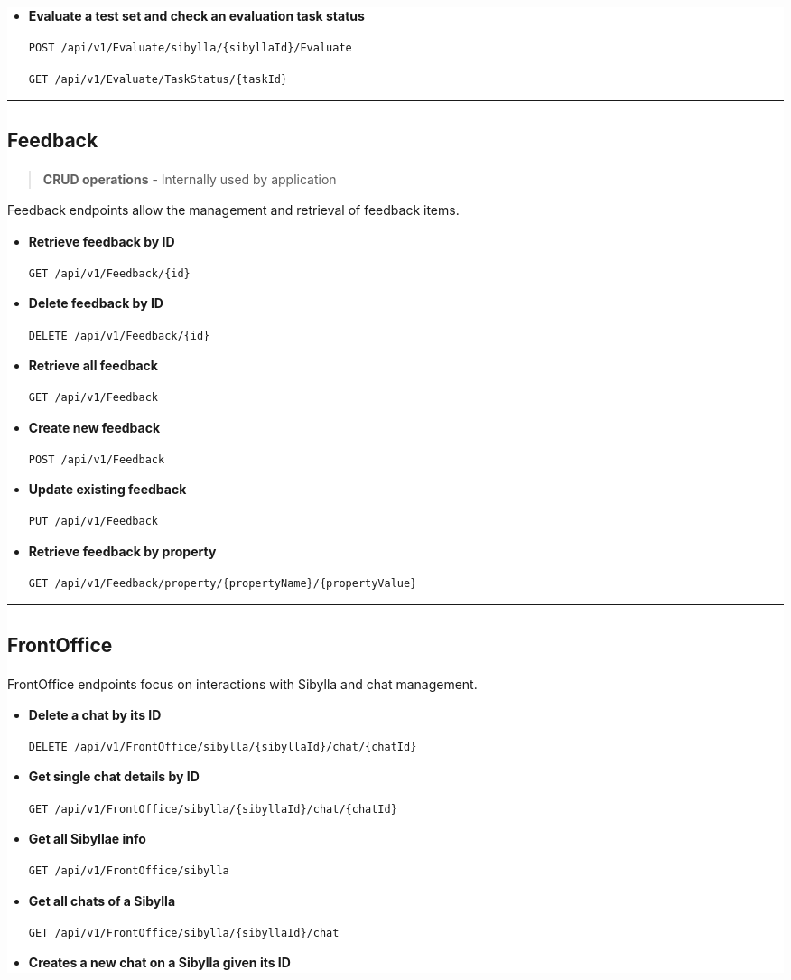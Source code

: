 - **Evaluate a test set and check an evaluation task status**

  `POST /api/v1/Evaluate/sibylla/{sibyllaId}/Evaluate`

  `GET /api/v1/Evaluate/TaskStatus/{taskId}`

---

## Feedback

> **CRUD operations** - Internally used by application

Feedback endpoints allow the management and retrieval of feedback items.

- **Retrieve feedback by ID**

  `GET /api/v1/Feedback/{id}`

- **Delete feedback by ID**

  `DELETE /api/v1/Feedback/{id}`

- **Retrieve all feedback**

  `GET /api/v1/Feedback`

- **Create new feedback**

  `POST /api/v1/Feedback`

- **Update existing feedback**

  `PUT /api/v1/Feedback`

- **Retrieve feedback by property**

  `GET /api/v1/Feedback/property/{propertyName}/{propertyValue}`

---

## FrontOffice

FrontOffice endpoints focus on interactions with Sibylla and chat management.

- **Delete a chat by its ID**

  `DELETE /api/v1/FrontOffice/sibylla/{sibyllaId}/chat/{chatId}`

- **Get single chat details by ID**

  `GET /api/v1/FrontOffice/sibylla/{sibyllaId}/chat/{chatId}`

- **Get all Sibyllae info**

  `GET /api/v1/FrontOffice/sibylla`

- **Get all chats of a Sibylla**

  `GET /api/v1/FrontOffice/sibylla/{sibyllaId}/chat`

- **Creates a new chat on a Sibylla given its ID**
